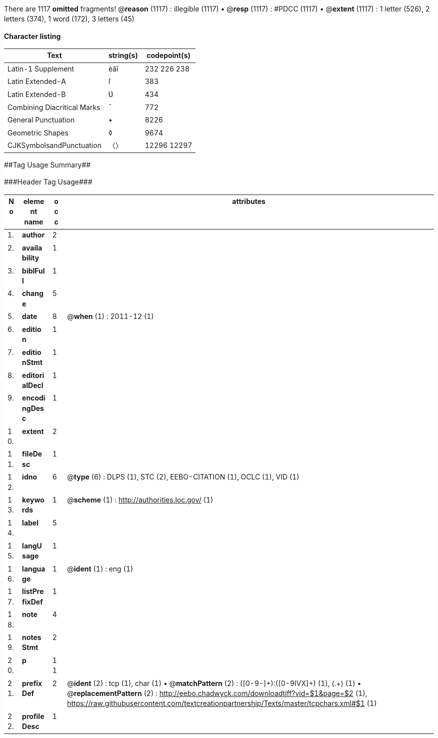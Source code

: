 There are 1117 **omitted** fragments! 
 @__reason__ (1117) : illegible (1117)  •  @__resp__ (1117) : #PDCC (1117)  •  @__extent__ (1117) : 1 letter (526), 2 letters (374), 1 word (172), 3 letters (45)

**Character listing**


|Text|string(s)|codepoint(s)|
|---|---|---|
|Latin-1 Supplement|èâî|232 226 238|
|Latin Extended-A|ſ|383|
|Latin Extended-B|Ʋ|434|
|Combining             Diacritical Marks|̄|772|
|General Punctuation|•|8226|
|Geometric Shapes|◊|9674|
|CJKSymbolsandPunctuation|〈〉|12296 12297|

##Tag Usage Summary##

###Header Tag Usage###

|No|element name|occ|attributes|
|---|---|---|---|
|1.|__author__|2||
|2.|__availability__|1||
|3.|__biblFull__|1||
|4.|__change__|5||
|5.|__date__|8| @__when__ (1) : 2011-12 (1)|
|6.|__edition__|1||
|7.|__editionStmt__|1||
|8.|__editorialDecl__|1||
|9.|__encodingDesc__|1||
|10.|__extent__|2||
|11.|__fileDesc__|1||
|12.|__idno__|6| @__type__ (6) : DLPS (1), STC (2), EEBO-CITATION (1), OCLC (1), VID (1)|
|13.|__keywords__|1| @__scheme__ (1) : http://authorities.loc.gov/ (1)|
|14.|__label__|5||
|15.|__langUsage__|1||
|16.|__language__|1| @__ident__ (1) : eng (1)|
|17.|__listPrefixDef__|1||
|18.|__note__|4||
|19.|__notesStmt__|2||
|20.|__p__|11||
|21.|__prefixDef__|2| @__ident__ (2) : tcp (1), char (1)  •  @__matchPattern__ (2) : ([0-9\-]+):([0-9IVX]+) (1), (.+) (1)  •  @__replacementPattern__ (2) : http://eebo.chadwyck.com/downloadtiff?vid=$1&page=$2 (1), https://raw.githubusercontent.com/textcreationpartnership/Texts/master/tcpchars.xml#$1 (1)|
|22.|__profileDesc__|1||